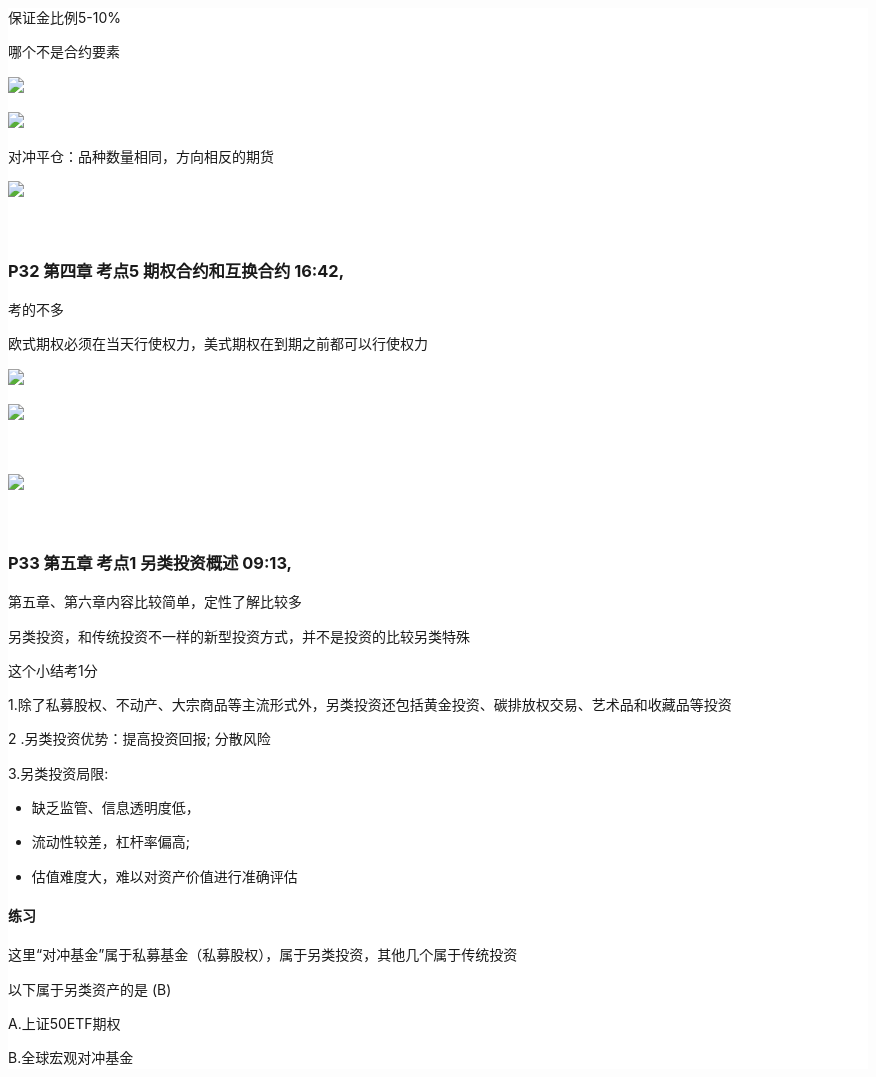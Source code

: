 保证金比例5-10%

哪个不是合约要素

![](https://cloud.seatable.cn/workspace/81910/asset/5f059e1d-811e-47fb-bae6-f16fbb52d9b0/images/auto-upload/image-1713666729522.png)

![](https://cloud.seatable.cn/workspace/81910/asset/5f059e1d-811e-47fb-bae6-f16fbb52d9b0/images/auto-upload/image-1713666736163.png)

对冲平仓：品种数量相同，方向相反的期货

![](https://cloud.seatable.cn/workspace/81910/asset/5f059e1d-811e-47fb-bae6-f16fbb52d9b0/images/auto-upload/image-1713666744200.png)

​


### P32  第四章 考点5 期权合约和互换合约  16:42,
考的不多

欧式期权必须在当天行使权力，美式期权在到期之前都可以行使权力

![](https://cloud.seatable.cn/workspace/81910/asset/5f059e1d-811e-47fb-bae6-f16fbb52d9b0/images/auto-upload/image-1713668437502.png)

![](https://cloud.seatable.cn/workspace/81910/asset/5f059e1d-811e-47fb-bae6-f16fbb52d9b0/images/auto-upload/image-1713668443617.png)

​

![](https://cloud.seatable.cn/workspace/81910/asset/5f059e1d-811e-47fb-bae6-f16fbb52d9b0/images/auto-upload/image-1713668450330.png)

​


### P33  第五章 考点1 另类投资概述  09:13,
第五章、第六章内容比较简单，定性了解比较多

另类投资，和传统投资不一样的新型投资方式，并不是投资的比较另类特殊

这个小结考1分

1.除了私募股权、不动产、大宗商品等主流形式外，另类投资还包括黄金投资、碳排放权交易、艺术品和收藏品等投资

2 .另类投资优势：提高投资回报; 分散风险

3.另类投资局限:&#x20;

* 缺乏监管、信息透明度低，

* 流动性较差，杠杆率偏高;&#x20;

* 估值难度大，难以对资产价值进行准确评估

#### 练习

这里“对冲基金”属于私募基金（私募股权），属于另类投资，其他几个属于传统投资

以下属于另类资产的是 (B)

A.上证50ETF期权

B.全球宏观对冲基金
